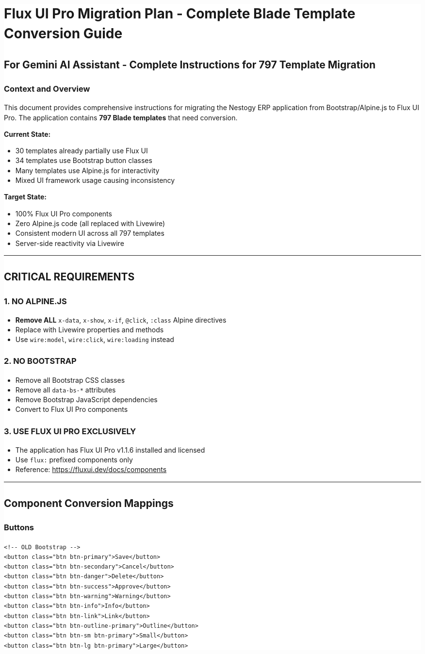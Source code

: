 # Flux UI Pro Migration Plan - Complete Blade Template Conversion Guide

## For Gemini AI Assistant - Complete Instructions for 797 Template Migration

### Context and Overview
This document provides comprehensive instructions for migrating the Nestogy ERP application from Bootstrap/Alpine.js to Flux UI Pro. The application contains **797 Blade templates** that need conversion.

**Current State:**
- 30 templates already partially use Flux UI
- 34 templates use Bootstrap button classes
- Many templates use Alpine.js for interactivity
- Mixed UI framework usage causing inconsistency

**Target State:**
- 100% Flux UI Pro components
- Zero Alpine.js code (all replaced with Livewire)
- Consistent modern UI across all 797 templates
- Server-side reactivity via Livewire

---

## CRITICAL REQUIREMENTS

### 1. NO ALPINE.JS
- **Remove ALL** `x-data`, `x-show`, `x-if`, `@click`, `:class` Alpine directives
- Replace with Livewire properties and methods
- Use `wire:model`, `wire:click`, `wire:loading` instead

### 2. NO BOOTSTRAP
- Remove all Bootstrap CSS classes
- Remove all `data-bs-*` attributes
- Remove Bootstrap JavaScript dependencies
- Convert to Flux UI Pro components

### 3. USE FLUX UI PRO EXCLUSIVELY
- The application has Flux UI Pro v1.1.6 installed and licensed
- Use `flux:` prefixed components only
- Reference: https://fluxui.dev/docs/components

---

## Component Conversion Mappings

### Buttons
```blade
<!-- OLD Bootstrap -->
<button class="btn btn-primary">Save</button>
<button class="btn btn-secondary">Cancel</button>
<button class="btn btn-danger">Delete</button>
<button class="btn btn-success">Approve</button>
<button class="btn btn-warning">Warning</button>
<button class="btn btn-info">Info</button>
<button class="btn btn-link">Link</button>
<button class="btn btn-outline-primary">Outline</button>
<button class="btn btn-sm btn-primary">Small</button>
<button class="btn btn-lg btn-primary">Large</button>
```